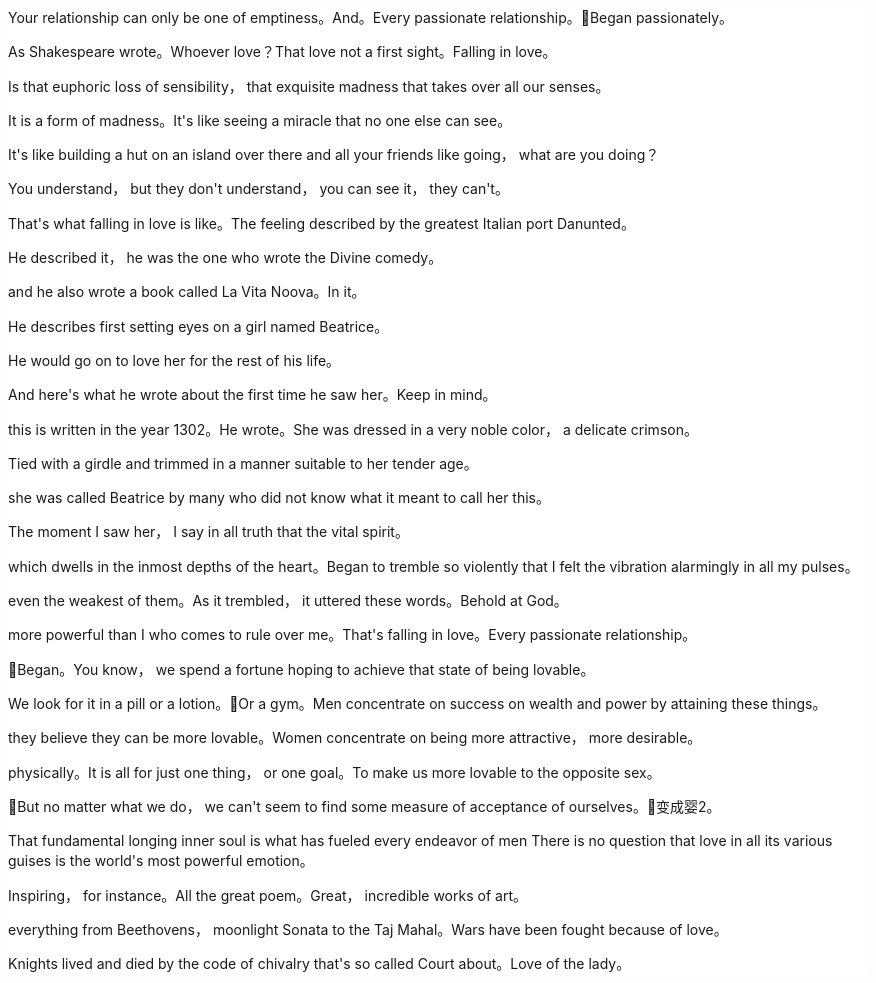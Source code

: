 Your relationship can only be one of emptiness。And。Every passionate relationship。🎼Began passionately。

As Shakespeare wrote。Whoever love？That love not a first sight。Falling in love。

Is that euphoric loss of sensibility， that exquisite madness that takes over all our senses。

It is a form of madness。It's like seeing a miracle that no one else can see。

It's like building a hut on an island over there and all your friends like going， what are you doing？

You understand， but they don't understand， you can see it， they can't。

That's what falling in love is like。The feeling described by the greatest Italian port Danunted。

He described it， he was the one who wrote the Divine comedy。

 and he also wrote a book called La Vita Noova。In it。

He describes first setting eyes on a girl named Beatrice。

He would go on to love her for the rest of his life。

And here's what he wrote about the first time he saw her。Keep in mind。

 this is written in the year 1302。He wrote。She was dressed in a very noble color， a delicate crimson。

Tied with a girdle and trimmed in a manner suitable to her tender age。

 she was called Beatrice by many who did not know what it meant to call her this。

The moment I saw her， I say in all truth that the vital spirit。

 which dwells in the inmost depths of the heart。Began to tremble so violently that I felt the vibration alarmingly in all my pulses。

 even the weakest of them。As it trembled， it uttered these words。Behold at God。

 more powerful than I who comes to rule over me。That's falling in love。Every passionate relationship。

🎼Began。You know， we spend a fortune hoping to achieve that state of being lovable。

We look for it in a pill or a lotion。🎼Or a gym。Men concentrate on success on wealth and power by attaining these things。

 they believe they can be more lovable。Women concentrate on being more attractive， more desirable。

 physically。It is all for just one thing， or one goal。To make us more lovable to the opposite sex。

🎼But no matter what we do， we can't seem to find some measure of acceptance of ourselves。🎼变成婴2。

That fundamental longing inner soul is what has fueled every endeavor of men There is no question that love in all its various guises is the world's most powerful emotion。

Inspiring， for instance。All the great poem。Great， incredible works of art。

 everything from Beethovens， moonlight Sonata to the Taj Mahal。Wars have been fought because of love。

Knights lived and died by the code of chivalry that's so called Court about。Love of the lady。
